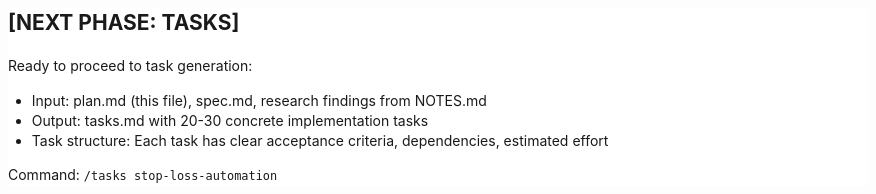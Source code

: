 
## [NEXT PHASE: TASKS]

Ready to proceed to task generation:
- Input: plan.md (this file), spec.md, research findings from NOTES.md
- Output: tasks.md with 20-30 concrete implementation tasks
- Task structure: Each task has clear acceptance criteria, dependencies, estimated effort

Command: `/tasks stop-loss-automation`
